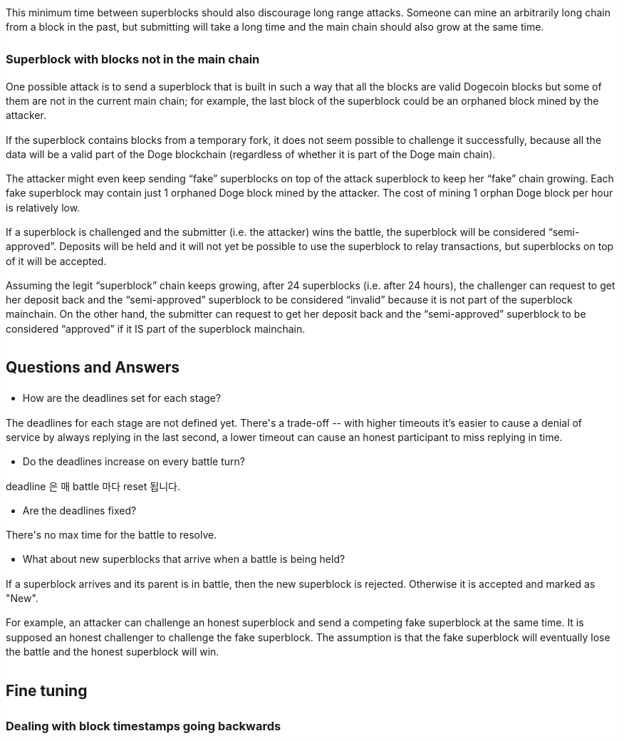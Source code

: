 This minimum time between superblocks should also discourage long range attacks. Someone can mine an arbitrarily long chain from a block in the past, but submitting will take a long time and the main chain should also grow at the same time.

### Superblock with blocks not in the main chain 

One possible attack is to send a superblock that is built in such a way that all the blocks are valid Dogecoin blocks but some of them are not in the current main chain; for example, the last block of the superblock could be an orphaned block mined by the attacker.

If the superblock contains blocks from a temporary fork, it does not seem possible to challenge it successfully, because all the data will be a valid part of the Doge blockchain (regardless of whether it is part of the Doge main chain).

The attacker might even keep sending “fake” superblocks on top of the attack superblock to keep her “fake” chain growing. Each fake superblock may contain just 1 orphaned Doge block mined by the attacker. The cost of mining 1 orphan Doge block per hour is relatively low.

If a superblock is challenged and the submitter (i.e. the attacker) wins the battle, the superblock will be considered “semi-approved”. Deposits will be held and it will not yet be possible to use the superblock to relay transactions, but superblocks on top of it will be accepted.

Assuming the legit “superblock” chain keeps growing, after 24 superblocks (i.e. after 24 hours), the challenger can request to get her deposit back and the “semi-approved” superblock to be considered “invalid” because it is not part of the superblock mainchain. On the other hand, the submitter can request to get her deposit back and the “semi-approved” superblock to be considered “approved” if it IS part of the superblock mainchain.

## Questions and Answers 

- How are the deadlines set for each stage?

The deadlines for each stage are not defined yet. There's a trade-off -- with higher timeouts it’s easier to cause a denial of service by always replying in the last second, a lower timeout can cause an honest participant to miss replying in time.

- Do the deadlines increase on every battle turn?

deadline 은 매 battle 마다 reset 됩니다. 

- Are the deadlines fixed? 

There's no max time for the battle to resolve.

- What about new superblocks that arrive when a battle is being held?


If a superblock arrives and its parent is in battle, then the new superblock is rejected. Otherwise it is accepted and marked as "New".

For example, an attacker can challenge an honest superblock and send a competing fake superblock at the same time. It is supposed an honest challenger to challenge the fake superblock. The assumption is that the fake superblock will eventually lose the battle and the honest superblock will win.

## Fine tuning 

### Dealing with block timestamps going backwards 
